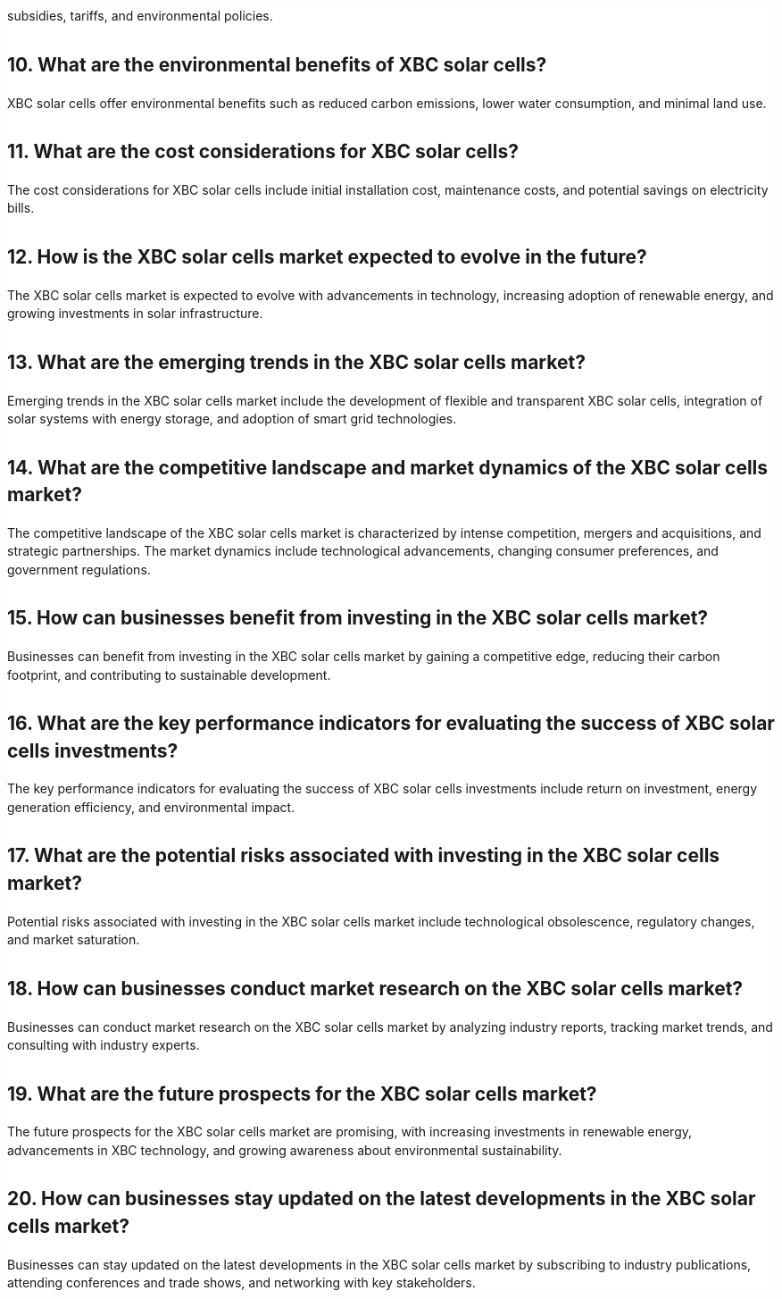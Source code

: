 subsidies, tariffs, and environmental policies.</p><h2>10. What are the environmental benefits of XBC solar cells?</h2><p>XBC solar cells offer environmental benefits such as reduced carbon emissions, lower water consumption, and minimal land use.</p><h2>11. What are the cost considerations for XBC solar cells?</h2><p>The cost considerations for XBC solar cells include initial installation cost, maintenance costs, and potential savings on electricity bills.</p><h2>12. How is the XBC solar cells market expected to evolve in the future?</h2><p>The XBC solar cells market is expected to evolve with advancements in technology, increasing adoption of renewable energy, and growing investments in solar infrastructure.</p><h2>13. What are the emerging trends in the XBC solar cells market?</h2><p>Emerging trends in the XBC solar cells market include the development of flexible and transparent XBC solar cells, integration of solar systems with energy storage, and adoption of smart grid technologies.</p><h2>14. What are the competitive landscape and market dynamics of the XBC solar cells market?</h2><p>The competitive landscape of the XBC solar cells market is characterized by intense competition, mergers and acquisitions, and strategic partnerships. The market dynamics include technological advancements, changing consumer preferences, and government regulations.</p><h2>15. How can businesses benefit from investing in the XBC solar cells market?</h2><p>Businesses can benefit from investing in the XBC solar cells market by gaining a competitive edge, reducing their carbon footprint, and contributing to sustainable development.</p><h2>16. What are the key performance indicators for evaluating the success of XBC solar cells investments?</h2><p>The key performance indicators for evaluating the success of XBC solar cells investments include return on investment, energy generation efficiency, and environmental impact.</p><h2>17. What are the potential risks associated with investing in the XBC solar cells market?</h2><p>Potential risks associated with investing in the XBC solar cells market include technological obsolescence, regulatory changes, and market saturation.</p><h2>18. How can businesses conduct market research on the XBC solar cells market?</h2><p>Businesses can conduct market research on the XBC solar cells market by analyzing industry reports, tracking market trends, and consulting with industry experts.</p><h2>19. What are the future prospects for the XBC solar cells market?</h2><p>The future prospects for the XBC solar cells market are promising, with increasing investments in renewable energy, advancements in XBC technology, and growing awareness about environmental sustainability.</p><h2>20. How can businesses stay updated on the latest developments in the XBC solar cells market?</h2><p>Businesses can stay updated on the latest developments in the XBC solar cells market by subscribing to industry publications, attending conferences and trade shows, and networking with key stakeholders.</p></body></html></strong></p>
